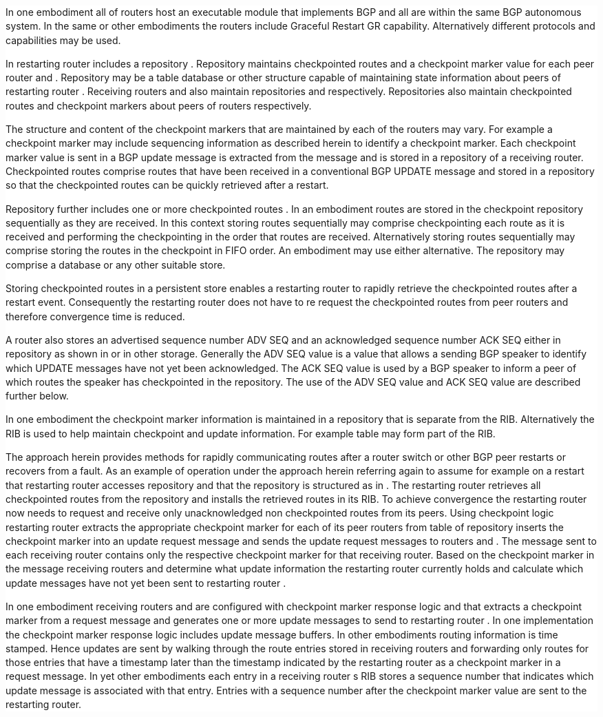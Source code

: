 In one embodiment all of routers host an executable module that implements BGP and all are within the same BGP autonomous system. In the same or other embodiments the routers include Graceful Restart GR capability. Alternatively different protocols and capabilities may be used.

In restarting router includes a repository . Repository maintains checkpointed routes and a checkpoint marker value for each peer router and . Repository may be a table database or other structure capable of maintaining state information about peers of restarting router . Receiving routers and also maintain repositories and respectively. Repositories also maintain checkpointed routes and checkpoint markers about peers of routers respectively.

The structure and content of the checkpoint markers that are maintained by each of the routers may vary. For example a checkpoint marker may include sequencing information as described herein to identify a checkpoint marker. Each checkpoint marker value is sent in a BGP update message is extracted from the message and is stored in a repository of a receiving router. Checkpointed routes comprise routes that have been received in a conventional BGP UPDATE message and stored in a repository so that the checkpointed routes can be quickly retrieved after a restart.

Repository further includes one or more checkpointed routes . In an embodiment routes are stored in the checkpoint repository sequentially as they are received. In this context storing routes sequentially may comprise checkpointing each route as it is received and performing the checkpointing in the order that routes are received. Alternatively storing routes sequentially may comprise storing the routes in the checkpoint in FIFO order. An embodiment may use either alternative. The repository may comprise a database or any other suitable store.

Storing checkpointed routes in a persistent store enables a restarting router to rapidly retrieve the checkpointed routes after a restart event. Consequently the restarting router does not have to re request the checkpointed routes from peer routers and therefore convergence time is reduced.

A router also stores an advertised sequence number ADV SEQ and an acknowledged sequence number ACK SEQ either in repository as shown in or in other storage. Generally the ADV SEQ value is a value that allows a sending BGP speaker to identify which UPDATE messages have not yet been acknowledged. The ACK SEQ value is used by a BGP speaker to inform a peer of which routes the speaker has checkpointed in the repository. The use of the ADV SEQ value and ACK SEQ value are described further below.

In one embodiment the checkpoint marker information is maintained in a repository that is separate from the RIB. Alternatively the RIB is used to help maintain checkpoint and update information. For example table may form part of the RIB.

The approach herein provides methods for rapidly communicating routes after a router switch or other BGP peer restarts or recovers from a fault. As an example of operation under the approach herein referring again to assume for example on a restart that restarting router accesses repository and that the repository is structured as in . The restarting router retrieves all checkpointed routes from the repository and installs the retrieved routes in its RIB. To achieve convergence the restarting router now needs to request and receive only unacknowledged non checkpointed routes from its peers. Using checkpoint logic restarting router extracts the appropriate checkpoint marker for each of its peer routers from table of repository inserts the checkpoint marker into an update request message and sends the update request messages to routers and . The message sent to each receiving router contains only the respective checkpoint marker for that receiving router. Based on the checkpoint marker in the message receiving routers and determine what update information the restarting router currently holds and calculate which update messages have not yet been sent to restarting router .

In one embodiment receiving routers and are configured with checkpoint marker response logic and that extracts a checkpoint marker from a request message and generates one or more update messages to send to restarting router . In one implementation the checkpoint marker response logic includes update message buffers. In other embodiments routing information is time stamped. Hence updates are sent by walking through the route entries stored in receiving routers and forwarding only routes for those entries that have a timestamp later than the timestamp indicated by the restarting router as a checkpoint marker in a request message. In yet other embodiments each entry in a receiving router s RIB stores a sequence number that indicates which update message is associated with that entry. Entries with a sequence number after the checkpoint marker value are sent to the restarting router.
